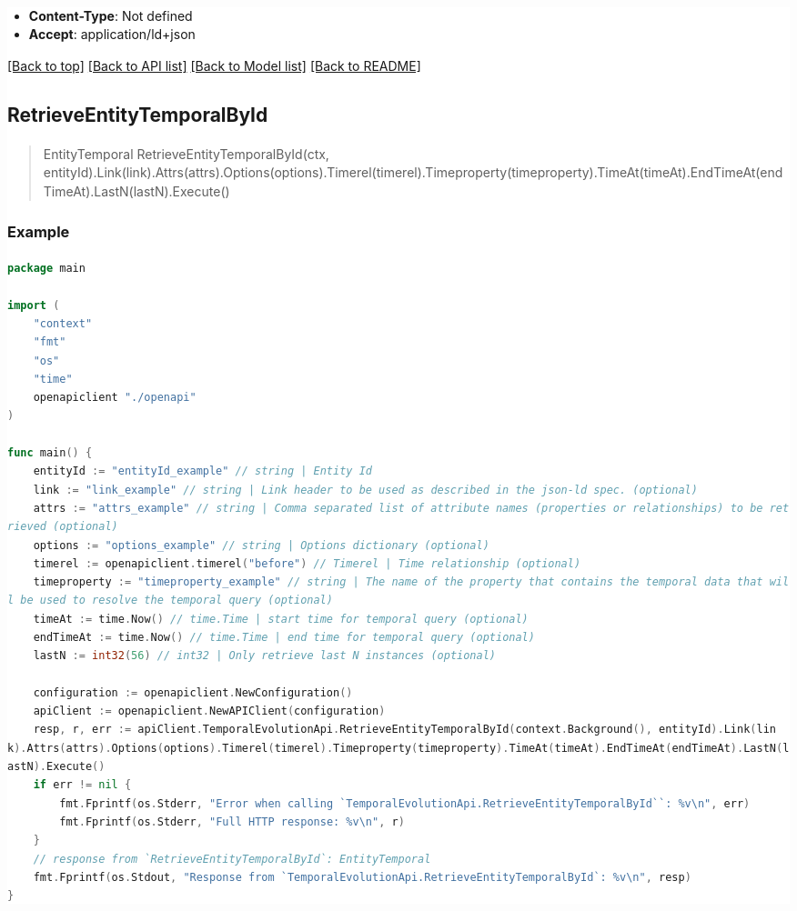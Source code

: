 - **Content-Type**: Not defined
- **Accept**: application/ld+json

[[Back to top]](#) [[Back to API list]](../README.md#documentation-for-api-endpoints)
[[Back to Model list]](../README.md#documentation-for-models)
[[Back to README]](../README.md)


## RetrieveEntityTemporalById

> EntityTemporal RetrieveEntityTemporalById(ctx, entityId).Link(link).Attrs(attrs).Options(options).Timerel(timerel).Timeproperty(timeproperty).TimeAt(timeAt).EndTimeAt(endTimeAt).LastN(lastN).Execute()





### Example

```go
package main

import (
    "context"
    "fmt"
    "os"
    "time"
    openapiclient "./openapi"
)

func main() {
    entityId := "entityId_example" // string | Entity Id
    link := "link_example" // string | Link header to be used as described in the json-ld spec. (optional)
    attrs := "attrs_example" // string | Comma separated list of attribute names (properties or relationships) to be retrieved (optional)
    options := "options_example" // string | Options dictionary (optional)
    timerel := openapiclient.timerel("before") // Timerel | Time relationship (optional)
    timeproperty := "timeproperty_example" // string | The name of the property that contains the temporal data that will be used to resolve the temporal query (optional)
    timeAt := time.Now() // time.Time | start time for temporal query (optional)
    endTimeAt := time.Now() // time.Time | end time for temporal query (optional)
    lastN := int32(56) // int32 | Only retrieve last N instances (optional)

    configuration := openapiclient.NewConfiguration()
    apiClient := openapiclient.NewAPIClient(configuration)
    resp, r, err := apiClient.TemporalEvolutionApi.RetrieveEntityTemporalById(context.Background(), entityId).Link(link).Attrs(attrs).Options(options).Timerel(timerel).Timeproperty(timeproperty).TimeAt(timeAt).EndTimeAt(endTimeAt).LastN(lastN).Execute()
    if err != nil {
        fmt.Fprintf(os.Stderr, "Error when calling `TemporalEvolutionApi.RetrieveEntityTemporalById``: %v\n", err)
        fmt.Fprintf(os.Stderr, "Full HTTP response: %v\n", r)
    }
    // response from `RetrieveEntityTemporalById`: EntityTemporal
    fmt.Fprintf(os.Stdout, "Response from `TemporalEvolutionApi.RetrieveEntityTemporalById`: %v\n", resp)
}
```
